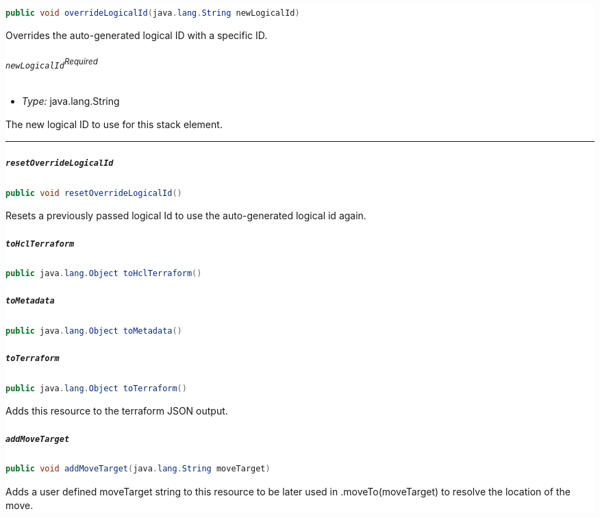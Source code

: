 ```java
public void overrideLogicalId(java.lang.String newLogicalId)
```

Overrides the auto-generated logical ID with a specific ID.

###### `newLogicalId`<sup>Required</sup> <a name="newLogicalId" id="@cdktf/provider-datadog.orgConnection.OrgConnection.overrideLogicalId.parameter.newLogicalId"></a>

- *Type:* java.lang.String

The new logical ID to use for this stack element.

---

##### `resetOverrideLogicalId` <a name="resetOverrideLogicalId" id="@cdktf/provider-datadog.orgConnection.OrgConnection.resetOverrideLogicalId"></a>

```java
public void resetOverrideLogicalId()
```

Resets a previously passed logical Id to use the auto-generated logical id again.

##### `toHclTerraform` <a name="toHclTerraform" id="@cdktf/provider-datadog.orgConnection.OrgConnection.toHclTerraform"></a>

```java
public java.lang.Object toHclTerraform()
```

##### `toMetadata` <a name="toMetadata" id="@cdktf/provider-datadog.orgConnection.OrgConnection.toMetadata"></a>

```java
public java.lang.Object toMetadata()
```

##### `toTerraform` <a name="toTerraform" id="@cdktf/provider-datadog.orgConnection.OrgConnection.toTerraform"></a>

```java
public java.lang.Object toTerraform()
```

Adds this resource to the terraform JSON output.

##### `addMoveTarget` <a name="addMoveTarget" id="@cdktf/provider-datadog.orgConnection.OrgConnection.addMoveTarget"></a>

```java
public void addMoveTarget(java.lang.String moveTarget)
```

Adds a user defined moveTarget string to this resource to be later used in .moveTo(moveTarget) to resolve the location of the move.
